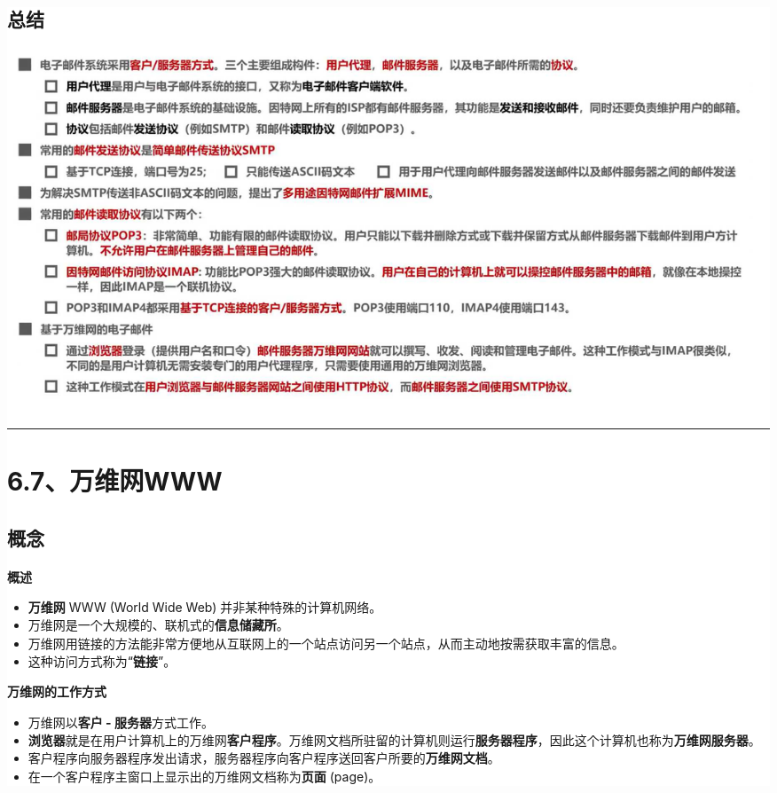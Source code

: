 

## 总结

![image-20201024154744175](计算机网络第6章应用层.assets/image-20201024154744175.jpg)



------



# 6.7、万维网WWW

## 概念

**概述**

* **万维网** WWW (World Wide Web) 并非某种特殊的计算机网络。
* 万维网是一个大规模的、联机式的**信息储藏所**。
* 万维网用链接的方法能非常方便地从互联网上的一个站点访问另一个站点，从而主动地按需获取丰富的信息。
* 这种访问方式称为“**链接**”。

**万维网的工作方式**

* 万维网以**客户 - 服务器**方式工作。
* **浏览器**就是在用户计算机上的万维网**客户程序**。万维网文档所驻留的计算机则运行**服务器程序**，因此这个计算机也称为**万维网服务器**。
* 客户程序向服务器程序发出请求，服务器程序向客户程序送回客户所要的**万维网文档**。
* 在一个客户程序主窗口上显示出的万维网文档称为**页面** (page)。



